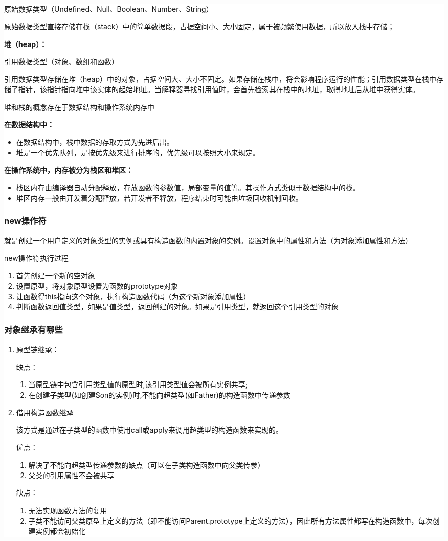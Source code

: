 原始数据类型（Undefined、Null、Boolean、Number、String）

原始数据类型直接存储在栈（stack）中的简单数据段，占据空间小、大小固定，属于被频繁使用数据，所以放入栈中存储；

**堆（heap）：**

引用数据类型（对象、数组和函数）

引用数据类型存储在堆（heap）中的对象，占据空间大、大小不固定。如果存储在栈中，将会影响程序运行的性能；引用数据类型在栈中存储了指针，该指针指向堆中该实体的起始地址。当解释器寻找引用值时，会首先检索其在栈中的地址，取得地址后从堆中获得实体。



堆和栈的概念存在于数据结构和操作系统内存中

**在数据结构中：**

- 在数据结构中，栈中数据的存取方式为先进后出。
- 堆是一个优先队列，是按优先级来进行排序的，优先级可以按照大小来规定。

**在操作系统中，内存被分为栈区和堆区：**

- 栈区内存由编译器自动分配释放，存放函数的参数值，局部变量的值等。其操作方式类似于数据结构中的栈。
- 堆区内存一般由开发着分配释放，若开发者不释放，程序结束时可能由垃圾回收机制回收。





### new操作符

就是创建一个用户定义的对象类型的实例或具有构造函数的内置对象的实例。设置对象中的属性和方法（为对象添加属性和方法）

new操作符执行过程

1. 首先创建一个新的空对象
2. 设置原型，将对象原型设置为函数的prototype对象
3. 让函数得this指向这个对象，执行构造函数代码（为这个新对象添加属性）
4. 判断函数返回值类型，如果是值类型，返回创建的对象。如果是引用类型，就返回这个引用类型的对象



### 对象继承有哪些

1. 原型链继承：

   缺点：

   1. 当原型链中包含引用类型值的原型时,该引用类型值会被所有实例共享;
   2. 在创建子类型(如创建Son的实例)时,不能向超类型(如Father)的构造函数中传递参数

    

2. 借用构造函数继承

   该方式是通过在子类型的函数中使用call或apply来调用超类型的构造函数来实现的。

   优点：

   1. 解决了不能向超类型传递参数的缺点（可以在子类构造函数中向父类传参）
   2. 父类的引用属性不会被共享

   缺点：

   1. 无法实现函数方法的复用
   2. 子类不能访问父类原型上定义的方法（即不能访问Parent.prototype上定义的方法），因此所有方法属性都写在构造函数中，每次创建实例都会初始化

